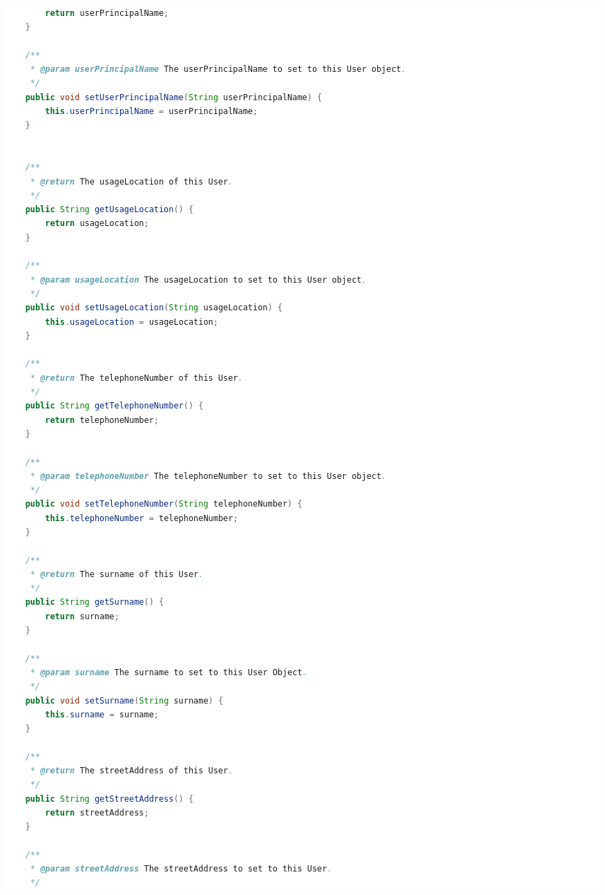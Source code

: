 ```Java
        return userPrincipalName;
    }

    /**
     * @param userPrincipalName The userPrincipalName to set to this User object.
     */
    public void setUserPrincipalName(String userPrincipalName) {
        this.userPrincipalName = userPrincipalName;
    }


    /**
     * @return The usageLocation of this User.
     */
    public String getUsageLocation() {
        return usageLocation;
    }

    /**
     * @param usageLocation The usageLocation to set to this User object.
     */
    public void setUsageLocation(String usageLocation) {
        this.usageLocation = usageLocation;
    }

    /**
     * @return The telephoneNumber of this User.
     */
    public String getTelephoneNumber() {
        return telephoneNumber;
    }

    /**
     * @param telephoneNumber The telephoneNumber to set to this User object.
     */
    public void setTelephoneNumber(String telephoneNumber) {
        this.telephoneNumber = telephoneNumber;
    }

    /**
     * @return The surname of this User.
     */
    public String getSurname() {
        return surname;
    }

    /**
     * @param surname The surname to set to this User Object.
     */
    public void setSurname(String surname) {
        this.surname = surname;
    }

    /**
     * @return The streetAddress of this User.
     */
    public String getStreetAddress() {
        return streetAddress;
    }

    /**
     * @param streetAddress The streetAddress to set to this User.
     */
```